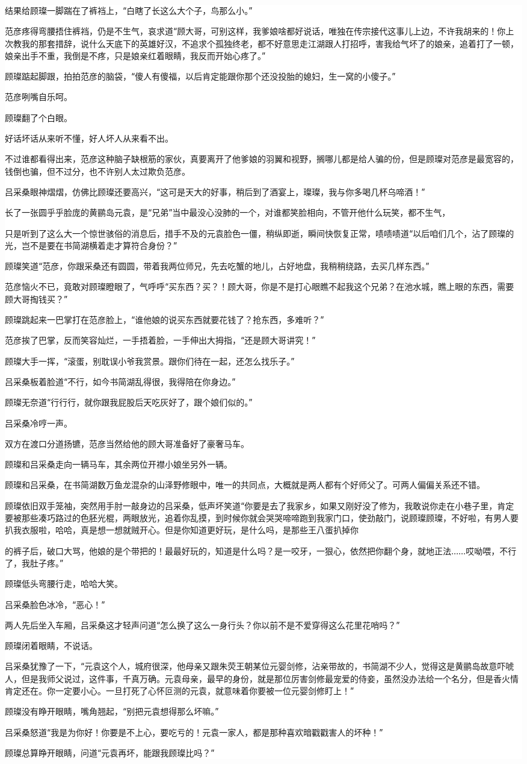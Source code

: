   结果给顾璨一脚踹在了裤裆上，“白瞎了长这么大个子，鸟那么小。”

   范彦疼得弯腰捂住裤裆，仍是不生气，哀求道“顾大哥，可别这样，我爹娘啥都好说话，唯独在传宗接代这事儿上边，不许我胡来的！你上次教我的那套措辞，说什么天底下的英雄好汉，不追求个孤独终老，都不好意思走江湖跟人打招呼，害我给气坏了的娘亲，追着打了一顿，娘亲出手不重，我倒是不疼，只是娘亲红着眼睛，我反而开始心疼了。”

   顾璨踮起脚跟，拍拍范彦的脑袋，“傻人有傻福，以后肯定能跟你那个还没投胎的媳妇，生一窝的小傻子。”

   范彦咧嘴自乐呵。

   顾璨翻了个白眼。

   好话坏话从来听不懂，好人坏人从来看不出。

   不过谁都看得出来，范彦这种脑子缺根筋的家伙，真要离开了他爹娘的羽翼和视野，搁哪儿都是给人骗的份，但是顾璨对范彦是最宽容的，钱倒也骗，但不过分，也不许别人太过欺负范彦。

   吕采桑眼神熠熠，仿佛比顾璨还要高兴，“这可是天大的好事，稍后到了酒宴上，璨璨，我与你多喝几杯乌啼酒！”

   长了一张圆乎乎脸庞的黄鹂岛元袁，是“兄弟”当中最没心没肺的一个，对谁都笑脸相向，不管开他什么玩笑，都不生气，

   只是听到了这么大一个惊世骇俗的消息后，措手不及的元袁脸色一僵，稍纵即逝，瞬间快恢复正常，啧啧啧道“以后咱们几个，沾了顾璨的光，岂不是要在书简湖横着走才算符合身份？”

   顾璨笑道“范彦，你跟采桑还有圆圆，带着我两位师兄，先去吃蟹的地儿，占好地盘，我稍稍绕路，去买几样东西。”

   范彦恼火不已，竟敢对顾璨瞪眼了，气呼呼“买东西？买？！顾大哥，你是不是打心眼瞧不起我这个兄弟？在池水城，瞧上眼的东西，需要顾大哥掏钱买？”

   顾璨跳起来一巴掌打在范彦脸上，“谁他娘的说买东西就要花钱了？抢东西，多难听？”

   范彦挨了巴掌，反而笑容灿烂，一手捂着脸，一手伸出大拇指，“还是顾大哥讲究！”

   顾璨大手一挥，“滚蛋，别耽误小爷我赏景。跟你们待在一起，还怎么找乐子。”

   吕采桑板着脸道“不行，如今书简湖乱得很，我得陪在你身边。”

   顾璨无奈道“行行行，就你跟我屁股后天吃灰好了，跟个娘们似的。”

   吕采桑冷哼一声。

   双方在渡口分道扬镳，范彦当然给他的顾大哥准备好了豪奢马车。

   顾璨和吕采桑走向一辆马车，其余两位开襟小娘坐另外一辆。

   顾璨和吕采桑，在书简湖数万鱼龙混杂的山泽野修眼中，唯一的共同点，大概就是两人都有个好师父了。可两人偏偏关系还不错。

   顾璨依旧双手笼袖，突然用手肘一敲身边的吕采桑，低声坏笑道“你要是去了我家乡，如果又刚好没了修为，我敢说你走在小巷子里，肯定要被那些凑巧路过的色胚光棍，两眼放光，追着你乱摸，到时候你就会哭哭啼啼跑到我家门口，使劲敲门，说顾璨顾璨，不好啦，有男人要扒我衣服啦，哈哈，真是想一想就贼开心。但是你知道更好玩，是什么吗，是那些王八蛋扒掉你

   的裤子后，破口大骂，他娘的是个带把的！最最好玩的，知道是什么吗？是一咬牙，一狠心，依然把你翻个身，就地正法……哎呦喂，不行了，我肚子疼。”

   顾璨低头弯腰行走，哈哈大笑。

   吕采桑脸色冰冷，“恶心！”

   两人先后坐入车厢，吕采桑这才轻声问道“怎么换了这么一身行头？你以前不是不爱穿得这么花里花哨吗？”

   顾璨闭着眼睛，不说话。

   吕采桑犹豫了一下，“元袁这个人，城府很深，他母亲又跟朱荧王朝某位元婴剑修，沾亲带故的，书简湖不少人，觉得这是黄鹂岛故意吓唬人，但是我师父说过，这件事，千真万确。元袁母亲，最早的身份，就是那位厉害剑修最宠爱的侍妾，虽然没办法给一个名分，但是香火情肯定还在。你一定要小心。一旦打死了心怀叵测的元袁，就意味着你要被一位元婴剑修盯上！”

   顾璨没有睁开眼睛，嘴角翘起，“别把元袁想得那么坏嘛。”

   吕采桑怒道“我是为你好！你要是不上心，要吃亏的！元袁一家人，都是那种喜欢暗戳戳害人的坏种！”

   顾璨总算睁开眼睛，问道“元袁再坏，能跟我顾璨比吗？”
